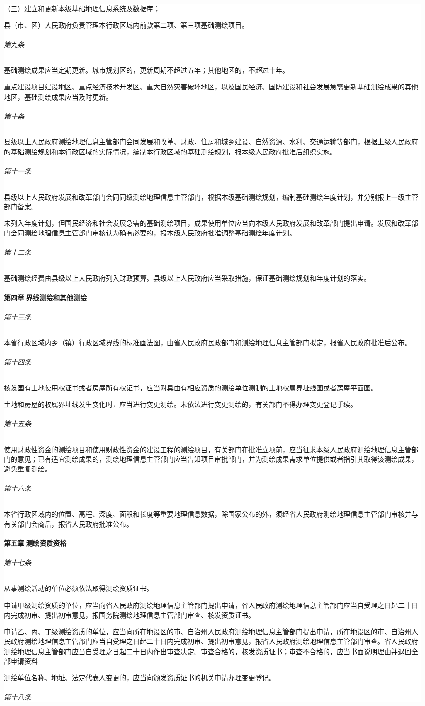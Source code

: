 （三）建立和更新本级基础地理信息系统及数据库；

县（市、区）人民政府负责管理本行政区域内前款第二项、第三项基础测绘项目。

###### 第九条

基础测绘成果应当定期更新。城市规划区的，更新周期不超过五年；其他地区的，不超过十年。

重点建设项目建设地区、重点经济技术开发区、重大自然灾害破坏地区，以及国民经济、国防建设和社会发展急需更新基础测绘成果的其他地区，基础测绘成果应当及时更新。

###### 第十条

县级以上人民政府测绘地理信息主管部门会同发展和改革、财政、住房和城乡建设、自然资源、水利、交通运输等部门，根据上级人民政府的基础测绘规划和本行政区域的实际情况，编制本行政区域的基础测绘规划，报本级人民政府批准后组织实施。

###### 第十一条

县级以上人民政府发展和改革部门会同同级测绘地理信息主管部门，根据本级基础测绘规划，编制基础测绘年度计划，并分别报上一级主管部门备案。

未列入年度计划，但国民经济和社会发展急需的基础测绘项目，成果使用单位应当向本级人民政府发展和改革部门提出申请。发展和改革部门会同测绘地理信息主管部门审核认为确有必要的，报本级人民政府批准调整基础测绘年度计划。

###### 第十二条

基础测绘经费由县级以上人民政府列入财政预算。县级以上人民政府应当采取措施，保证基础测绘规划和年度计划的落实。

#### 第四章 界线测绘和其他测绘

###### 第十三条

本省行政区域内乡（镇）行政区域界线的标准画法图，由省人民政府民政部门和测绘地理信息主管部门拟定，报省人民政府批准后公布。

###### 第十四条

核发国有土地使用权证书或者房屋所有权证书，应当附具由有相应资质的测绘单位测制的土地权属界址线图或者房屋平面图。

土地和房屋的权属界址线发生变化时，应当进行变更测绘。未依法进行变更测绘的，有关部门不得办理变更登记手续。

###### 第十五条

使用财政性资金的测绘项目和使用财政性资金的建设工程的测绘项目，有关部门在批准立项前，应当征求本级人民政府测绘地理信息主管部门的意见；已有适宜测绘成果的，测绘地理信息主管部门应当告知项目审批部门，并为测绘成果需求单位提供或者指引其取得该测绘成果，避免重复测绘。

###### 第十六条

本省行政区域内的位置、高程、深度、面积和长度等重要地理信息数据，除国家公布的外，须经省人民政府测绘地理信息主管部门审核并与有关部门会商后，报省人民政府批准公布。

#### 第五章 测绘资质资格

###### 第十七条

从事测绘活动的单位必须依法取得测绘资质证书。

申请甲级测绘资质的单位，应当向省人民政府测绘地理信息主管部门提出申请，省人民政府测绘地理信息主管部门应当自受理之日起二十日内完成初审、提出初审意见，报国务院测绘地理信息主管部门审查、核发资质证书。

申请乙、丙、丁级测绘资质的单位，应当向所在地设区的市、自治州人民政府测绘地理信息主管部门提出申请，所在地设区的市、自治州人民政府测绘地理信息主管部门应当自受理之日起二十日内完成初审、提出初审意见，报省人民政府测绘地理信息主管部门审查。省人民政府测绘地理信息主管部门应当自受理之日起二十日内作出审查决定。审查合格的，核发资质证书；审查不合格的，应当书面说明理由并退回全部申请资料

测绘单位名称、地址、法定代表人变更的，应当向颁发资质证书的机关申请办理变更登记。

###### 第十八条
